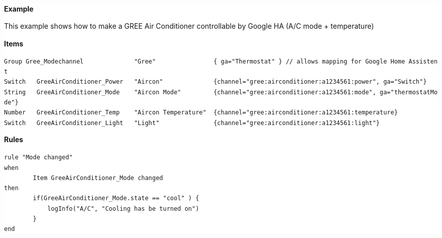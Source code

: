 **Example**

This example shows how to make a GREE Air Conditioner controllable by Google HA (A/C mode + temperature)

**Items**

```
Group Gree_Modechannel              "Gree"                { ga="Thermostat" } // allows mapping for Google Home Assistent
Switch   GreeAirConditioner_Power   "Aircon"              {channel="gree:airconditioner:a1234561:power", ga="Switch"}
String   GreeAirConditioner_Mode    "Aircon Mode"         {channel="gree:airconditioner:a1234561:mode", ga="thermostatMode"}
Number   GreeAirConditioner_Temp    "Aircon Temperature"  {channel="gree:airconditioner:a1234561:temperature}
Switch   GreeAirConditioner_Light   "Light"               {channel="gree:airconditioner:a1234561:light"}
```

**Rules**

```
rule "Mode changed"
when
        Item GreeAirConditioner_Mode changed
then        
        if(GreeAirConditioner_Mode.state == "cool" ) {
            logInfo("A/C", "Cooling has be turned on")
        } 
end
```
